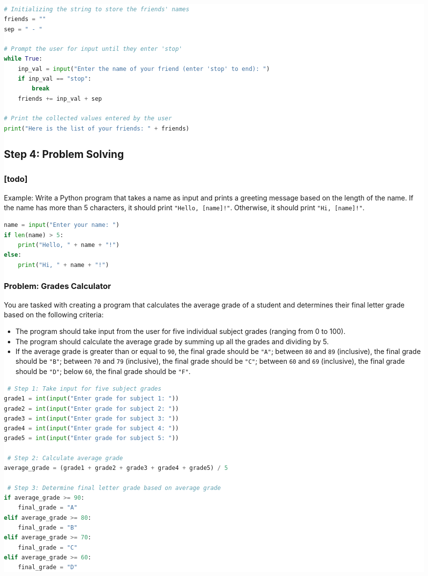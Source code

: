 
```python
# Initializing the string to store the friends' names
friends = ""
sep = " - "

# Prompt the user for input until they enter 'stop'
while True:
    inp_val = input("Enter the name of your friend (enter 'stop' to end): ")
    if inp_val == "stop":
        break
    friends += inp_val + sep

# Print the collected values entered by the user
print("Here is the list of your friends: " + friends)
```


## Step 4: Problem Solving

### [todo]

Example: Write a Python program that takes a name as input and prints a greeting message based on the length of the name. If the name has more than 5 characters, it should print `"Hello, [name]!"`. Otherwise, it should print `"Hi, [name]!"`.

```python
name = input("Enter your name: ")
if len(name) > 5:
    print("Hello, " + name + "!")
else:
    print("Hi, " + name + "!")
```

### Problem: Grades Calculator

You are tasked with creating a program that calculates the average grade of a student and determines their final letter grade based on the following criteria:

- The program should take input from the user for five individual subject grades (ranging from 0 to 100).
- The program should calculate the average grade by summing up all the grades and dividing by 5.
- If the average grade is greater than or equal to `90`, the final grade should be `"A"`; between `80` and `89` (inclusive), the final grade should be `"B"`; between `70` and `79` (inclusive), the final grade should be `"C"`; between `60` and `69` (inclusive), the final grade should be `"D"`; below `60`, the final grade should be `"F"`.

```python
 # Step 1: Take input for five subject grades
grade1 = int(input("Enter grade for subject 1: "))
grade2 = int(input("Enter grade for subject 2: "))
grade3 = int(input("Enter grade for subject 3: "))
grade4 = int(input("Enter grade for subject 4: "))
grade5 = int(input("Enter grade for subject 5: "))

 # Step 2: Calculate average grade
average_grade = (grade1 + grade2 + grade3 + grade4 + grade5) / 5

 # Step 3: Determine final letter grade based on average grade
if average_grade >= 90:
    final_grade = "A"
elif average_grade >= 80:
    final_grade = "B"
elif average_grade >= 70:
    final_grade = "C"
elif average_grade >= 60:
    final_grade = "D"
```